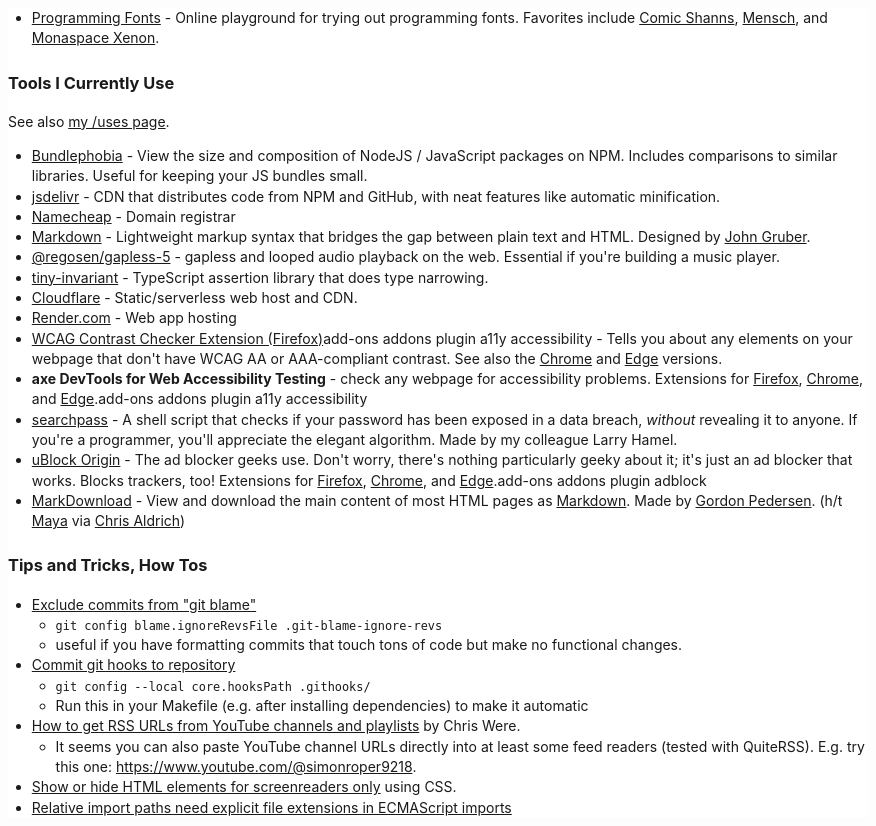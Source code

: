 - [Programming Fonts](https://www.programmingfonts.org/) - Online playground for trying out programming fonts. Favorites include [Comic Shanns](https://github.com/shannpersand/comic-shanns), [Mensch](https://robey.lag.net/2010/06/21/mensch-font.html), and [Monaspace Xenon](https://monaspace.githubnext.com/).

### Tools I Currently Use

See also [my /uses page](/uses).

<div class="col-2"></div>

- [Bundlephobia](https://bundlephobia.com) - View the size and composition of NodeJS / JavaScript packages on NPM. Includes comparisons to similar libraries. Useful for keeping your JS bundles small.
- [jsdelivr](https://jsdelivr.com/) - CDN that distributes code from NPM and GitHub, with neat features like automatic minification.
- [Namecheap](https://namecheap.com/) - Domain registrar
- [Markdown] - Lightweight markup syntax that bridges the gap between plain text and HTML. Designed by [John Gruber](https://daringfireball.net).
- [@regosen/gapless-5](https://www.npmjs.com/package/@regosen/gapless-5) - gapless and looped audio playback on the web. Essential if you're building a music player.
- [tiny-invariant](https://www.npmjs.com/package/tiny-invariant) - TypeScript assertion library that does type narrowing.
- [Cloudflare](https://cloudflare.com) - Static/serverless web host and CDN.
- [Render.com](https://render.com) - Web app hosting
- [WCAG Contrast Checker Extension (Firefox)](https://addons.mozilla.org/en-US/firefox/addon/wcag-contrast-checker/)<span inert>add-ons addons plugin a11y accessibility</span> - Tells you about any elements on your webpage that don't have WCAG AA or AAA-compliant contrast. See also the [Chrome](https://chrome.google.com/webstore/detail/wcag-color-contrast-check/plnahcmalebffmaghcpcmpaciebdhgdf) and [Edge](https://microsoftedge.microsoft.com/addons/detail/wcag-color-contrast-check/idahaggnlnekelhgplklhfpchbfdmkjp) versions.
- **axe DevTools for Web Accessibility Testing** - check any webpage for accessibility problems. Extensions for [Firefox](https://addons.mozilla.org/en-US/firefox/addon/axe-devtools/), [Chrome](https://chromewebstore.google.com/detail/axe-devtools-web-accessib/lhdoppojpmngadmnindnejefpokejbdd), and [Edge](https://microsoftedge.microsoft.com/addons/detail/axe-devtools-web-access/kcenlimkmjjkdfcaleembgmldmnnlfkn).<span inert>add-ons addons plugin a11y accessibility</span>
- [searchpass](https://github.com/larham/searchpass) - A shell script that checks if your password has been exposed in a data breach, *without* revealing it to anyone. If you're a programmer, you'll appreciate the elegant algorithm. Made by my colleague Larry Hamel.
- [uBlock Origin](https://ublockorigin.com/) - The ad blocker geeks use. Don't worry, there's nothing particularly geeky about it; it's just an ad blocker that works. Blocks trackers, too! Extensions for [Firefox](https://addons.mozilla.org/en-US/firefox/addon/ublock-origin/), [Chrome](https://chromewebstore.google.com/detail/ublock-origin/cjpalhdlnbpafiamejdnhcphjbkeiagm), and [Edge](https://microsoftedge.microsoft.com/addons/detail/ublock-origin/odfafepnkmbhccpbejgmiehpchacaeak).<span inert>add-ons addons plugin adblock</span>
- [MarkDownload](https://github.com/deathau/markdownload) - View and download the main content of most HTML pages as [Markdown]. Made by [Gordon Pedersen](https://death.id.au/). (h/t [Maya] via [Chris Aldrich](https://boffosocko.com/2020/12/29/markdownload-github/))

### Tips and Tricks, How Tos

- [Exclude commits from "git blame"](https://www.stefanjudis.com/today-i-learned/how-to-exclude-commits-from-git-blame/)
  - `git config blame.ignoreRevsFile .git-blame-ignore-revs`
  - useful if you have formatting commits that touch tons of code but make no functional changes.
- [Commit git hooks to repository](https://stackoverflow.com/a/54281447)
  - `git config --local core.hooksPath .githooks/`
  - Run this in your Makefile (e.g. after installing dependencies) to make it automatic
- [How to get RSS URLs from YouTube channels and playlists](https://chriswere.wales/articles/rss-youtube) by Chris Were.
  - It seems you can also paste YouTube channel URLs directly into at least some feed readers (tested with QuiteRSS). E.g. try this one: <https://www.youtube.com/@simonroper9218>.
- [Show or hide HTML elements for screenreaders only](https://css-tricks.com/inclusively-hidden/) using CSS.
- [Relative import paths need explicit file extensions in ECMAScript imports](https://www.totaltypescript.com/relative-import-paths-need-explicit-file-extensions-in-ecmascript-imports)

[Cidoku]: https://cidoku.net/links/
[C Jackdaw]: https://skyhold.org/
[Maya]: https://maya.land/
[Markdown]: https://daringfireball.net/projects/markdown/
[Melon]: https://melonking.net/
[Seirdy]: https://seirdy.one/